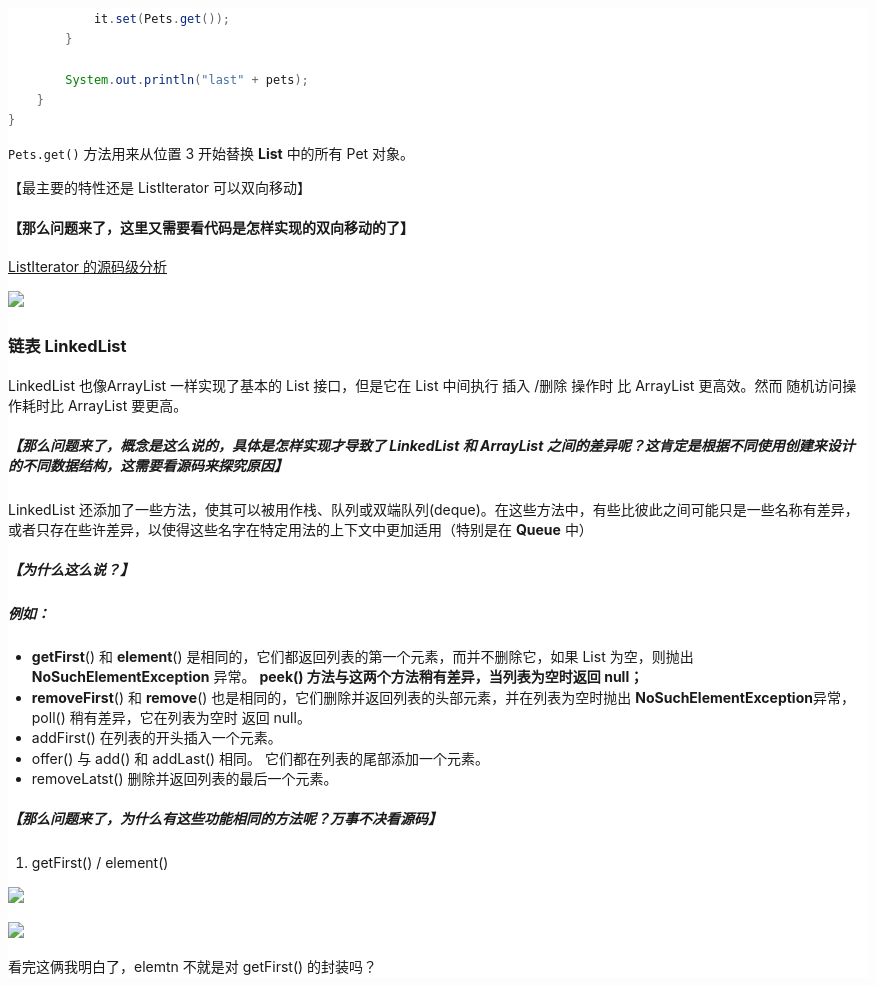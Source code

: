 ```java
            it.set(Pets.get());
        }

        System.out.println("last" + pets);
    }
}
```





`Pets.get()` 方法用来从位置 3 开始替换 **List** 中的所有 Pet 对象。

【最主要的特性还是 ListIterator 可以双向移动】

#### 【那么问题来了，这里又需要看代码是怎样实现的双向移动的了】

[ListIterator 的源码级分析](https://www.jianshu.com/p/d744dc6f48ac)

![](https://xuyanxin-blog-bucket.oss-cn-beijing.aliyuncs.com/blog/20200216001030.png)



### 链表 LinkedList

LinkedList 也像ArrayList 一样实现了基本的 List 接口，但是它在 List 中间执行 插入 /删除 操作时 比 ArrayList 更高效。然而 随机访问操作耗时比 ArrayList 要更高。

##### 【那么问题来了，概念是这么说的，具体是怎样实现才导致了 LinkedList  和 ArrayList 之间的差异呢？这肯定是根据不同使用创建来设计的不同数据结构，这需要看源码来探究原因】

LinkedList 还添加了一些方法，使其可以被用作栈、队列或双端队列(deque)。在这些方法中，有些比彼此之间可能只是一些名称有差异，或者只存在些许差异，以使得这些名字在特定用法的上下文中更加适用（特别是在 **Queue** 中）

##### 【为什么这么说？】

##### 例如：

- **getFirst**() 和 **element**() 是相同的，它们都返回列表的第一个元素，而并不删除它，如果 List 为空，则抛出 **NoSuchElementException** 异常。 **peek() 方法与这两个方法稍有差异，当列表为空时返回 null；**
- **removeFirst**() 和 **remove**() 也是相同的，它们删除并返回列表的头部元素，并在列表为空时抛出 **NoSuchElementException**异常， poll() 稍有差异，它在列表为空时 返回 null。
- addFirst() 在列表的开头插入一个元素。
- offer() 与 add() 和 addLast() 相同。 它们都在列表的尾部添加一个元素。
- removeLatst() 删除并返回列表的最后一个元素。

##### 【那么问题来了，为什么有这些功能相同的方法呢？万事不决看源码】

1. getFirst() / element()

![](https://xuyanxin-blog-bucket.oss-cn-beijing.aliyuncs.com/blog/20200216004353.png)

![](https://xuyanxin-blog-bucket.oss-cn-beijing.aliyuncs.com/blog/20200216004419.png)

看完这俩我明白了，elemtn 不就是对 getFirst() 的封装吗？

